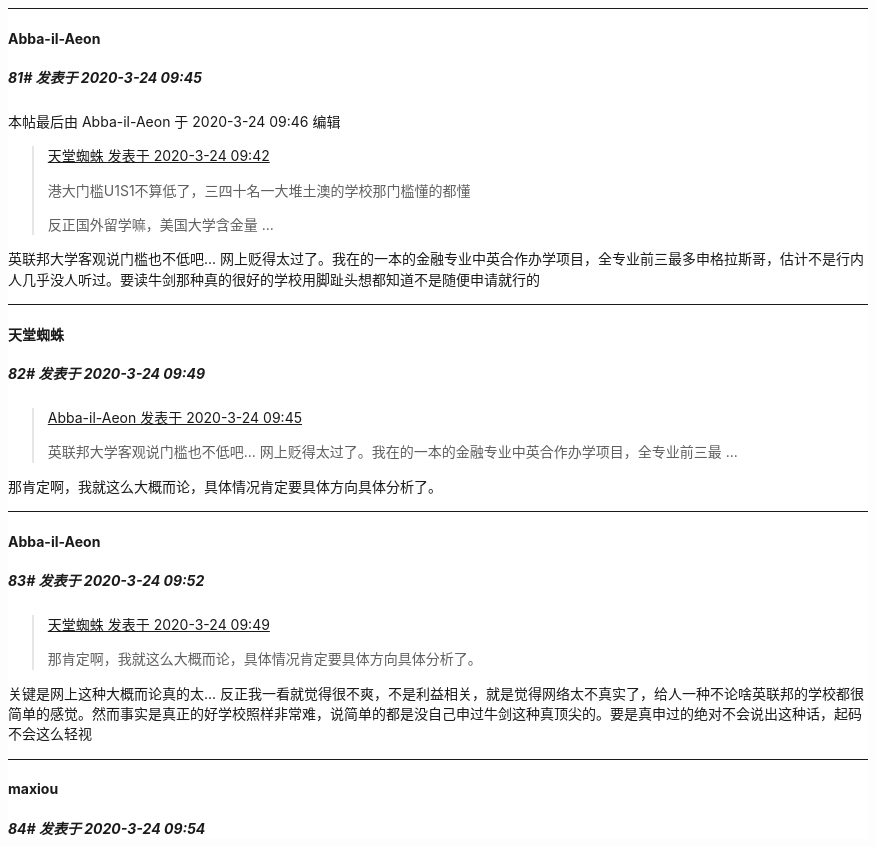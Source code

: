 -----

####  Abba-il-Aeon  
##### 81#       发表于 2020-3-24 09:45



 本帖最后由 Abba-il-Aeon 于 2020-3-24 09:46 编辑 
<blockquote><a href="httphttps://bbs.saraba1st.com/2b/forum.php?mod=redirect&amp;goto=findpost&amp;pid=46852677&amp;ptid=1920407" target="_blank">天堂蜘蛛 发表于 2020-3-24 09:42</a>

港大门槛U1S1不算低了，三四十名一大堆土澳的学校那门槛懂的都懂

反正国外留学嘛，美国大学含金量 ...</blockquote>
英联邦大学客观说门槛也不低吧... 网上贬得太过了。我在的一本的金融专业中英合作办学项目，全专业前三最多申格拉斯哥，估计不是行内人几乎没人听过。要读牛剑那种真的很好的学校用脚趾头想都知道不是随便申请就行的







-----

####  天堂蜘蛛  
##### 82#       发表于 2020-3-24 09:49



<blockquote><a href="httphttps://bbs.saraba1st.com/2b/forum.php?mod=redirect&amp;goto=findpost&amp;pid=46852710&amp;ptid=1920407" target="_blank">Abba-il-Aeon 发表于 2020-3-24 09:45</a>

英联邦大学客观说门槛也不低吧... 网上贬得太过了。我在的一本的金融专业中英合作办学项目，全专业前三最 ...</blockquote>
那肯定啊，我就这么大概而论，具体情况肯定要具体方向具体分析了。







-----

####  Abba-il-Aeon  
##### 83#       发表于 2020-3-24 09:52



<blockquote><a href="httphttps://bbs.saraba1st.com/2b/forum.php?mod=redirect&amp;goto=findpost&amp;pid=46852757&amp;ptid=1920407" target="_blank">天堂蜘蛛 发表于 2020-3-24 09:49</a>

那肯定啊，我就这么大概而论，具体情况肯定要具体方向具体分析了。</blockquote>
关键是网上这种大概而论真的太... 反正我一看就觉得很不爽，不是利益相关，就是觉得网络太不真实了，给人一种不论啥英联邦的学校都很简单的感觉。然而事实是真正的好学校照样非常难，说简单的都是没自己申过牛剑这种真顶尖的。要是真申过的绝对不会说出这种话，起码不会这么轻视







-----

####  maxiou  
##### 84#       发表于 2020-3-24 09:54
